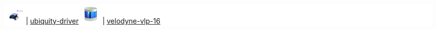 <img src="./components/ubiquity-driver/magni-driver/Ubiquity-robot.jpg" alt="magni-driver" width="40"/> | [ubiquity-driver](components/ubiquity-driver)
<img src="./components/velodyne-vlp-16/velodyne-vlp-16/lidar.jpeg" alt="velodyne-vlp-16" width="40"/> | [velodyne-vlp-16](components/velodyne-vlp-16)